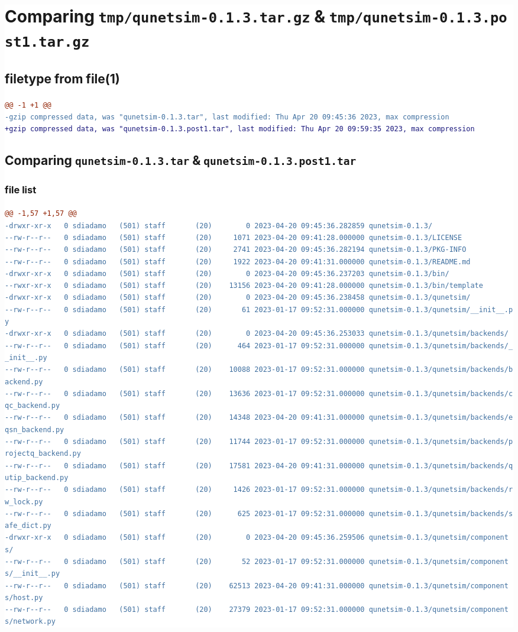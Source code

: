 # Comparing `tmp/qunetsim-0.1.3.tar.gz` & `tmp/qunetsim-0.1.3.post1.tar.gz`

## filetype from file(1)

```diff
@@ -1 +1 @@
-gzip compressed data, was "qunetsim-0.1.3.tar", last modified: Thu Apr 20 09:45:36 2023, max compression
+gzip compressed data, was "qunetsim-0.1.3.post1.tar", last modified: Thu Apr 20 09:59:35 2023, max compression
```

## Comparing `qunetsim-0.1.3.tar` & `qunetsim-0.1.3.post1.tar`

### file list

```diff
@@ -1,57 +1,57 @@
-drwxr-xr-x   0 sdiadamo   (501) staff       (20)        0 2023-04-20 09:45:36.282859 qunetsim-0.1.3/
--rw-r--r--   0 sdiadamo   (501) staff       (20)     1071 2023-04-20 09:41:28.000000 qunetsim-0.1.3/LICENSE
--rw-r--r--   0 sdiadamo   (501) staff       (20)     2741 2023-04-20 09:45:36.282194 qunetsim-0.1.3/PKG-INFO
--rw-r--r--   0 sdiadamo   (501) staff       (20)     1922 2023-04-20 09:41:31.000000 qunetsim-0.1.3/README.md
-drwxr-xr-x   0 sdiadamo   (501) staff       (20)        0 2023-04-20 09:45:36.237203 qunetsim-0.1.3/bin/
--rwxr-xr-x   0 sdiadamo   (501) staff       (20)    13156 2023-04-20 09:41:28.000000 qunetsim-0.1.3/bin/template
-drwxr-xr-x   0 sdiadamo   (501) staff       (20)        0 2023-04-20 09:45:36.238458 qunetsim-0.1.3/qunetsim/
--rw-r--r--   0 sdiadamo   (501) staff       (20)       61 2023-01-17 09:52:31.000000 qunetsim-0.1.3/qunetsim/__init__.py
-drwxr-xr-x   0 sdiadamo   (501) staff       (20)        0 2023-04-20 09:45:36.253033 qunetsim-0.1.3/qunetsim/backends/
--rw-r--r--   0 sdiadamo   (501) staff       (20)      464 2023-01-17 09:52:31.000000 qunetsim-0.1.3/qunetsim/backends/__init__.py
--rw-r--r--   0 sdiadamo   (501) staff       (20)    10088 2023-01-17 09:52:31.000000 qunetsim-0.1.3/qunetsim/backends/backend.py
--rw-r--r--   0 sdiadamo   (501) staff       (20)    13636 2023-01-17 09:52:31.000000 qunetsim-0.1.3/qunetsim/backends/cqc_backend.py
--rw-r--r--   0 sdiadamo   (501) staff       (20)    14348 2023-04-20 09:41:31.000000 qunetsim-0.1.3/qunetsim/backends/eqsn_backend.py
--rw-r--r--   0 sdiadamo   (501) staff       (20)    11744 2023-01-17 09:52:31.000000 qunetsim-0.1.3/qunetsim/backends/projectq_backend.py
--rw-r--r--   0 sdiadamo   (501) staff       (20)    17581 2023-04-20 09:41:31.000000 qunetsim-0.1.3/qunetsim/backends/qutip_backend.py
--rw-r--r--   0 sdiadamo   (501) staff       (20)     1426 2023-01-17 09:52:31.000000 qunetsim-0.1.3/qunetsim/backends/rw_lock.py
--rw-r--r--   0 sdiadamo   (501) staff       (20)      625 2023-01-17 09:52:31.000000 qunetsim-0.1.3/qunetsim/backends/safe_dict.py
-drwxr-xr-x   0 sdiadamo   (501) staff       (20)        0 2023-04-20 09:45:36.259506 qunetsim-0.1.3/qunetsim/components/
--rw-r--r--   0 sdiadamo   (501) staff       (20)       52 2023-01-17 09:52:31.000000 qunetsim-0.1.3/qunetsim/components/__init__.py
--rw-r--r--   0 sdiadamo   (501) staff       (20)    62513 2023-04-20 09:41:31.000000 qunetsim-0.1.3/qunetsim/components/host.py
--rw-r--r--   0 sdiadamo   (501) staff       (20)    27379 2023-01-17 09:52:31.000000 qunetsim-0.1.3/qunetsim/components/network.py
```